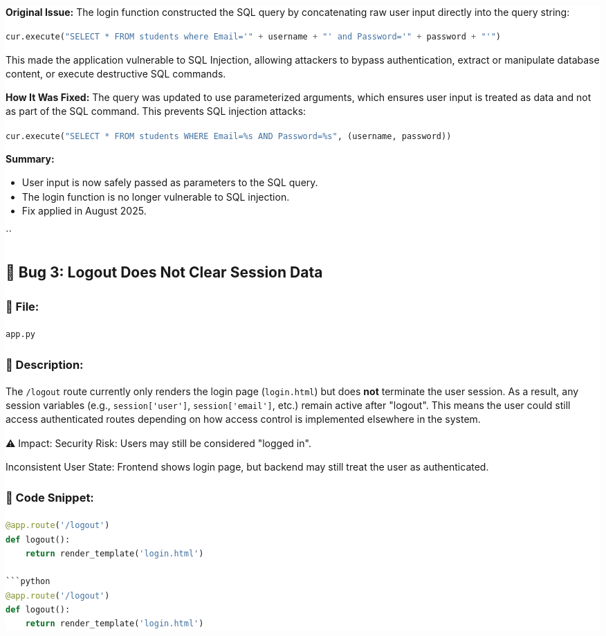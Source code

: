 **Original Issue:**
The login function constructed the SQL query by concatenating raw user input directly into the query string:

```python
cur.execute("SELECT * FROM students where Email='" + username + "' and Password='" + password + "'")
```

This made the application vulnerable to SQL Injection, allowing attackers to bypass authentication, extract or manipulate database content, or execute destructive SQL commands.

**How It Was Fixed:**
The query was updated to use parameterized arguments, which ensures user input is treated as data and not as part of the SQL command. This prevents SQL injection attacks:

```python
cur.execute("SELECT * FROM students WHERE Email=%s AND Password=%s", (username, password))
```

**Summary:**

- User input is now safely passed as parameters to the SQL query.
- The login function is no longer vulnerable to SQL injection.
- Fix applied in August 2025.

``

## 🐞 Bug 3: Logout Does Not Clear Session Data

### 📍 File:

`app.py`

### 🧩 Description:

The `/logout` route currently only renders the login page (`login.html`) but does **not** terminate the user session. As a result, any session variables (e.g., `session['user']`, `session['email']`, etc.) remain active after "logout".
This means the user could still access authenticated routes depending on how access control is implemented elsewhere in the system.

⚠️ Impact:
Security Risk: Users may still be considered "logged in".

Inconsistent User State: Frontend shows login page, but backend may still treat the user as authenticated.

### 🔢 Code Snippet:

````python
@app.route('/logout')
def logout():
    return render_template('login.html')

```python
@app.route('/logout')
def logout():
    return render_template('login.html')

````
